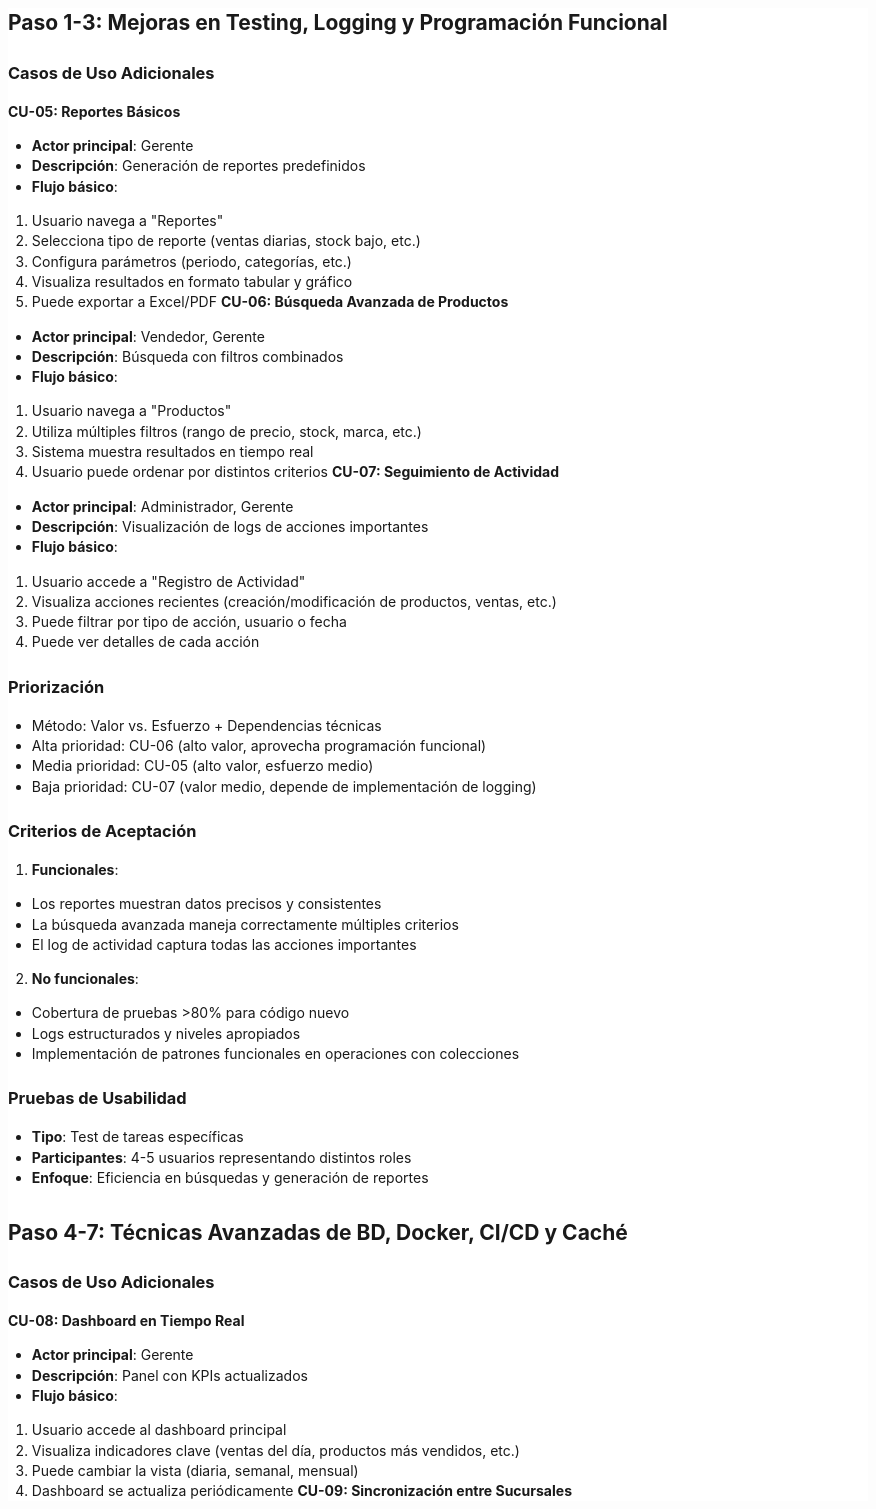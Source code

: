 ## Paso 1-3: Mejoras en Testing, Logging y Programación Funcional
### Casos de Uso Adicionales
**CU-05: Reportes Básicos**
- **Actor principal**: Gerente
- **Descripción**: Generación de reportes predefinidos
- **Flujo básico**:
1. Usuario navega a "Reportes"
2. Selecciona tipo de reporte (ventas diarias, stock bajo, etc.)
3. Configura parámetros (periodo, categorías, etc.)
4. Visualiza resultados en formato tabular y gráfico
5. Puede exportar a Excel/PDF
**CU-06: Búsqueda Avanzada de Productos**
- **Actor principal**: Vendedor, Gerente
- **Descripción**: Búsqueda con filtros combinados
- **Flujo básico**:
1. Usuario navega a "Productos"
2. Utiliza múltiples filtros (rango de precio, stock, marca, etc.)
3. Sistema muestra resultados en tiempo real
4. Usuario puede ordenar por distintos criterios
**CU-07: Seguimiento de Actividad**
- **Actor principal**: Administrador, Gerente
- **Descripción**: Visualización de logs de acciones importantes
- **Flujo básico**:
1. Usuario accede a "Registro de Actividad"
2. Visualiza acciones recientes (creación/modificación de productos, ventas, etc.)
3. Puede filtrar por tipo de acción, usuario o fecha
4. Puede ver detalles de cada acción
### Priorización
- Método: Valor vs. Esfuerzo + Dependencias técnicas
- Alta prioridad: CU-06 (alto valor, aprovecha programación funcional)
- Media prioridad: CU-05 (alto valor, esfuerzo medio)
- Baja prioridad: CU-07 (valor medio, depende de implementación de logging)
### Criterios de Aceptación
1. **Funcionales**:
- Los reportes muestran datos precisos y consistentes
- La búsqueda avanzada maneja correctamente múltiples criterios
- El log de actividad captura todas las acciones importantes
2. **No funcionales**:
- Cobertura de pruebas >80% para código nuevo
- Logs estructurados y niveles apropiados
- Implementación de patrones funcionales en operaciones con colecciones
### Pruebas de Usabilidad
- **Tipo**: Test de tareas específicas
- **Participantes**: 4-5 usuarios representando distintos roles
- **Enfoque**: Eficiencia en búsquedas y generación de reportes
## Paso 4-7: Técnicas Avanzadas de BD, Docker, CI/CD y Caché
### Casos de Uso Adicionales
**CU-08: Dashboard en Tiempo Real**
- **Actor principal**: Gerente
- **Descripción**: Panel con KPIs actualizados
- **Flujo básico**:
1. Usuario accede al dashboard principal
2. Visualiza indicadores clave (ventas del día, productos más vendidos, etc.)
3. Puede cambiar la vista (diaria, semanal, mensual)
4. Dashboard se actualiza periódicamente
**CU-09: Sincronización entre Sucursales**